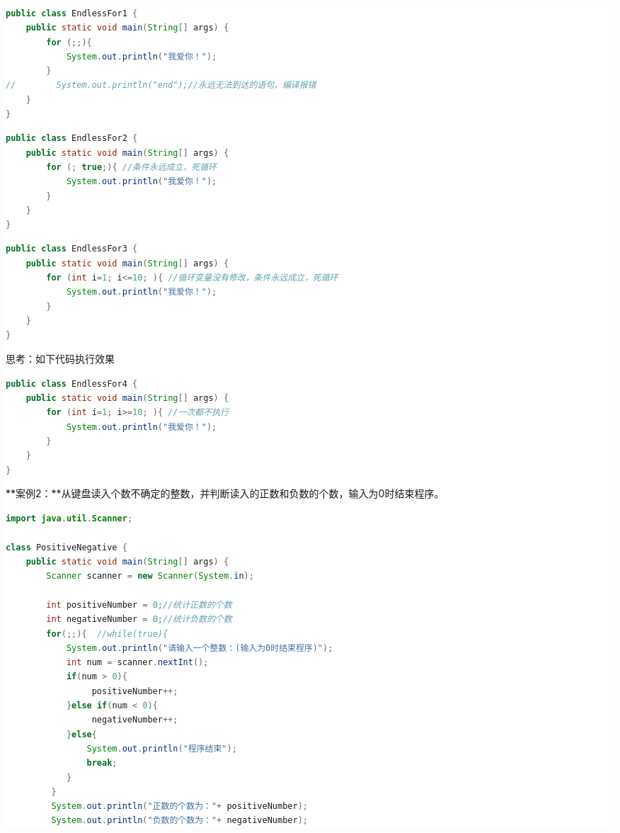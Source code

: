 ```java
public class EndlessFor1 {
    public static void main(String[] args) {
        for (;;){
            System.out.println("我爱你！");
        }
//        System.out.println("end");//永远无法到达的语句，编译报错
    }
}
```

```java
public class EndlessFor2 {
    public static void main(String[] args) {
        for (; true;){ //条件永远成立，死循环
            System.out.println("我爱你！");
        }
    }
}
```

```java
public class EndlessFor3 {
    public static void main(String[] args) {
        for (int i=1; i<=10; ){ //循环变量没有修改，条件永远成立，死循环
            System.out.println("我爱你！");
        }
    }
}
```

思考：如下代码执行效果

```java
public class EndlessFor4 {
    public static void main(String[] args) {
        for (int i=1; i>=10; ){ //一次都不执行
            System.out.println("我爱你！");
        }
    }
}
```

**案例2：**从键盘读入个数不确定的整数，并判断读入的正数和负数的个数，输入为0时结束程序。

```java
import java.util.Scanner;

class PositiveNegative {
	public static void main(String[] args) {
		Scanner scanner = new Scanner(System.in);
        
		int positiveNumber = 0;//统计正数的个数
		int negativeNumber = 0;//统计负数的个数
		for(;;){  //while(true){
			System.out.println("请输入一个整数：(输入为0时结束程序)");
			int num = scanner.nextInt();
			if(num > 0){
				 positiveNumber++;
            }else if(num < 0){
				 negativeNumber++;
        	}else{
                System.out.println("程序结束");
				break; 
            }
         }
		 System.out.println("正数的个数为："+ positiveNumber);
		 System.out.println("负数的个数为："+ negativeNumber);  
```